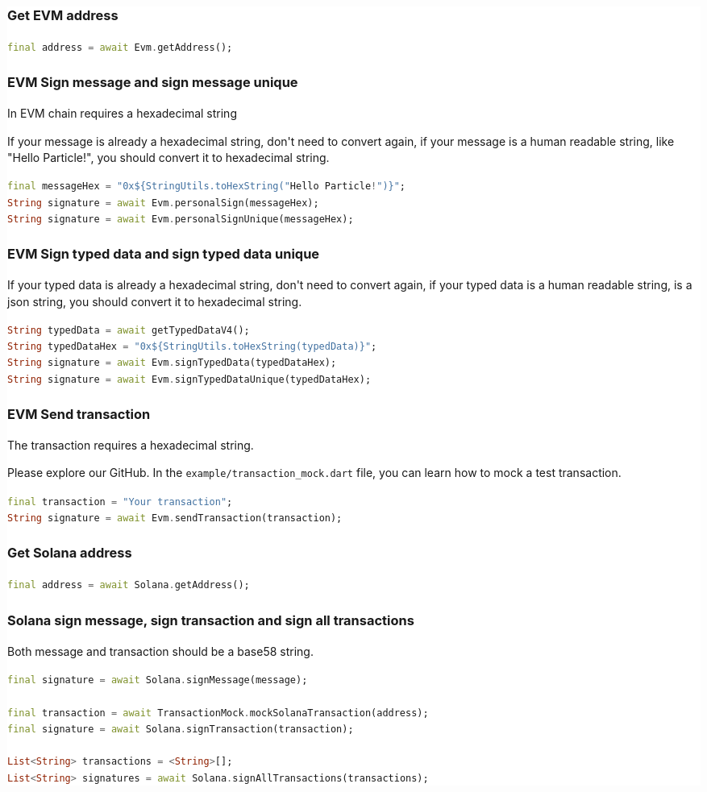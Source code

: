 ### Get EVM address

```dart
final address = await Evm.getAddress();
```

### EVM Sign message and sign message unique

In EVM chain requires a hexadecimal string

If your message is already a hexadecimal string, don't need to convert again, if your message is a human readable string, like "Hello Particle!", you should convert it to hexadecimal string.

```dart
final messageHex = "0x${StringUtils.toHexString("Hello Particle!")}";
String signature = await Evm.personalSign(messageHex);
String signature = await Evm.personalSignUnique(messageHex);
```

### EVM Sign typed data and sign typed data unique

If your typed data is already a hexadecimal string, don't need to convert again, if your typed data is a human readable string, is a json string, you should convert it to hexadecimal string.

```dart
String typedData = await getTypedDataV4();
String typedDataHex = "0x${StringUtils.toHexString(typedData)}";
String signature = await Evm.signTypedData(typedDataHex);
String signature = await Evm.signTypedDataUnique(typedDataHex);
```

### EVM Send transaction

The transaction requires a hexadecimal string.

Please explore our GitHub. In the `example/transaction_mock.dart` file, you can learn how to mock a test transaction.

```dart
final transaction = "Your transaction";
String signature = await Evm.sendTransaction(transaction);
```

### Get Solana address

```dart
final address = await Solana.getAddress();
```

### Solana sign message, sign transaction and sign all transactions

Both message and transaction should be a base58 string.

```dart
final signature = await Solana.signMessage(message);

final transaction = await TransactionMock.mockSolanaTransaction(address);
final signature = await Solana.signTransaction(transaction);

List<String> transactions = <String>[];
List<String> signatures = await Solana.signAllTransactions(transactions);
```
